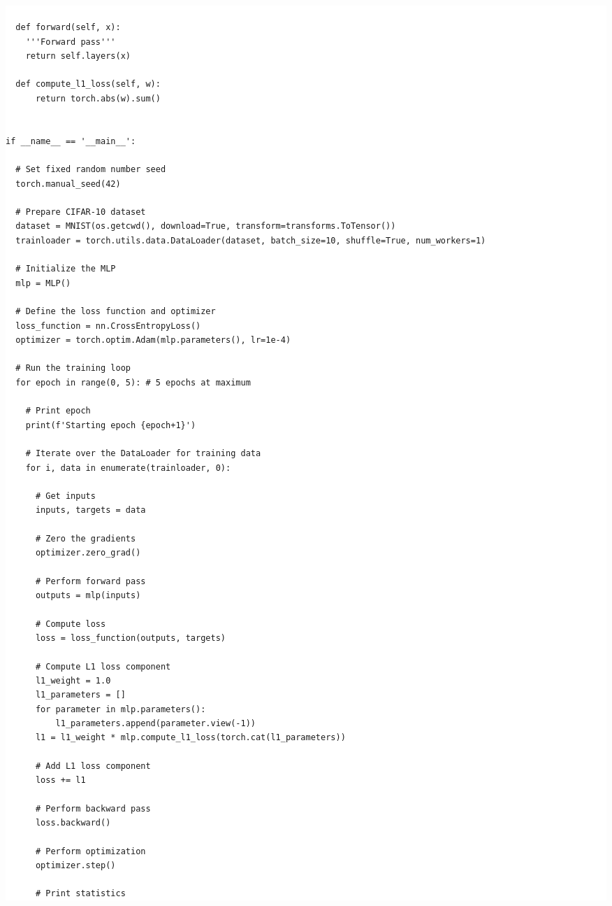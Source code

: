 ```

  def forward(self, x):
    '''Forward pass'''
    return self.layers(x)
  
  def compute_l1_loss(self, w):
      return torch.abs(w).sum()
  
  
if __name__ == '__main__':
  
  # Set fixed random number seed
  torch.manual_seed(42)
  
  # Prepare CIFAR-10 dataset
  dataset = MNIST(os.getcwd(), download=True, transform=transforms.ToTensor())
  trainloader = torch.utils.data.DataLoader(dataset, batch_size=10, shuffle=True, num_workers=1)
  
  # Initialize the MLP
  mlp = MLP()
  
  # Define the loss function and optimizer
  loss_function = nn.CrossEntropyLoss()
  optimizer = torch.optim.Adam(mlp.parameters(), lr=1e-4)
  
  # Run the training loop
  for epoch in range(0, 5): # 5 epochs at maximum
    
    # Print epoch
    print(f'Starting epoch {epoch+1}')
    
    # Iterate over the DataLoader for training data
    for i, data in enumerate(trainloader, 0):
      
      # Get inputs
      inputs, targets = data
      
      # Zero the gradients
      optimizer.zero_grad()
      
      # Perform forward pass
      outputs = mlp(inputs)
      
      # Compute loss
      loss = loss_function(outputs, targets)
      
      # Compute L1 loss component
      l1_weight = 1.0
      l1_parameters = []
      for parameter in mlp.parameters():
          l1_parameters.append(parameter.view(-1))
      l1 = l1_weight * mlp.compute_l1_loss(torch.cat(l1_parameters))
      
      # Add L1 loss component
      loss += l1
      
      # Perform backward pass
      loss.backward()
      
      # Perform optimization
      optimizer.step()
      
      # Print statistics
```